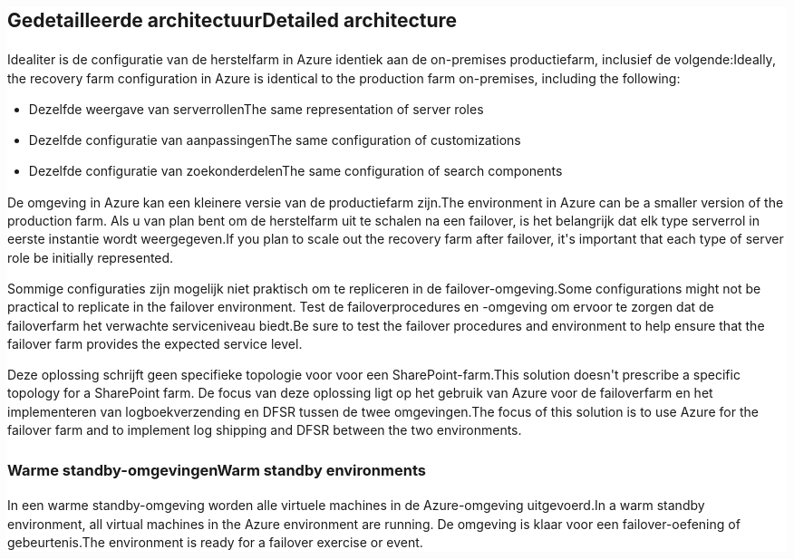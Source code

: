 ## <a name="detailed-architecture"></a><span data-ttu-id="b110a-201">Gedetailleerde architectuur</span><span class="sxs-lookup"><span data-stu-id="b110a-201">Detailed architecture</span></span>

<span data-ttu-id="b110a-202">Idealiter is de configuratie van de herstelfarm in Azure identiek aan de on-premises productiefarm, inclusief de volgende:</span><span class="sxs-lookup"><span data-stu-id="b110a-202">Ideally, the recovery farm configuration in Azure is identical to the production farm on-premises, including the following:</span></span>
  
- <span data-ttu-id="b110a-203">Dezelfde weergave van serverrollen</span><span class="sxs-lookup"><span data-stu-id="b110a-203">The same representation of server roles</span></span>
    
- <span data-ttu-id="b110a-204">Dezelfde configuratie van aanpassingen</span><span class="sxs-lookup"><span data-stu-id="b110a-204">The same configuration of customizations</span></span>
    
- <span data-ttu-id="b110a-205">Dezelfde configuratie van zoekonderdelen</span><span class="sxs-lookup"><span data-stu-id="b110a-205">The same configuration of search components</span></span>
    
<span data-ttu-id="b110a-206">De omgeving in Azure kan een kleinere versie van de productiefarm zijn.</span><span class="sxs-lookup"><span data-stu-id="b110a-206">The environment in Azure can be a smaller version of the production farm.</span></span> <span data-ttu-id="b110a-207">Als u van plan bent om de herstelfarm uit te schalen na een failover, is het belangrijk dat elk type serverrol in eerste instantie wordt weergegeven.</span><span class="sxs-lookup"><span data-stu-id="b110a-207">If you plan to scale out the recovery farm after failover, it's important that each type of server role be initially represented.</span></span>
  
<span data-ttu-id="b110a-208">Sommige configuraties zijn mogelijk niet praktisch om te repliceren in de failover-omgeving.</span><span class="sxs-lookup"><span data-stu-id="b110a-208">Some configurations might not be practical to replicate in the failover environment.</span></span> <span data-ttu-id="b110a-209">Test de failoverprocedures en -omgeving om ervoor te zorgen dat de failoverfarm het verwachte serviceniveau biedt.</span><span class="sxs-lookup"><span data-stu-id="b110a-209">Be sure to test the failover procedures and environment to help ensure that the failover farm provides the expected service level.</span></span>
  
<span data-ttu-id="b110a-210">Deze oplossing schrijft geen specifieke topologie voor voor een SharePoint-farm.</span><span class="sxs-lookup"><span data-stu-id="b110a-210">This solution doesn't prescribe a specific topology for a SharePoint farm.</span></span> <span data-ttu-id="b110a-211">De focus van deze oplossing ligt op het gebruik van Azure voor de failoverfarm en het implementeren van logboekverzending en DFSR tussen de twee omgevingen.</span><span class="sxs-lookup"><span data-stu-id="b110a-211">The focus of this solution is to use Azure for the failover farm and to implement log shipping and DFSR between the two environments.</span></span>
  
### <a name="warm-standby-environments"></a><span data-ttu-id="b110a-212">Warme standby-omgevingen</span><span class="sxs-lookup"><span data-stu-id="b110a-212">Warm standby environments</span></span>

<span data-ttu-id="b110a-213">In een warme standby-omgeving worden alle virtuele machines in de Azure-omgeving uitgevoerd.</span><span class="sxs-lookup"><span data-stu-id="b110a-213">In a warm standby environment, all virtual machines in the Azure environment are running.</span></span> <span data-ttu-id="b110a-214">De omgeving is klaar voor een failover-oefening of gebeurtenis.</span><span class="sxs-lookup"><span data-stu-id="b110a-214">The environment is ready for a failover exercise or event.</span></span>
  